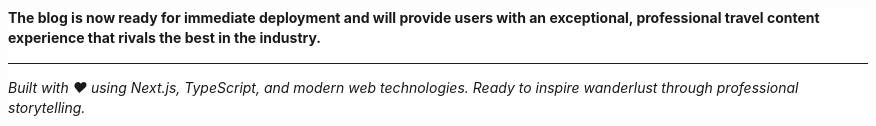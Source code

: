 **The blog is now ready for immediate deployment and will provide users with an exceptional, professional travel content experience that rivals the best in the industry.**

---

*Built with ❤️ using Next.js, TypeScript, and modern web technologies.*
*Ready to inspire wanderlust through professional storytelling.*